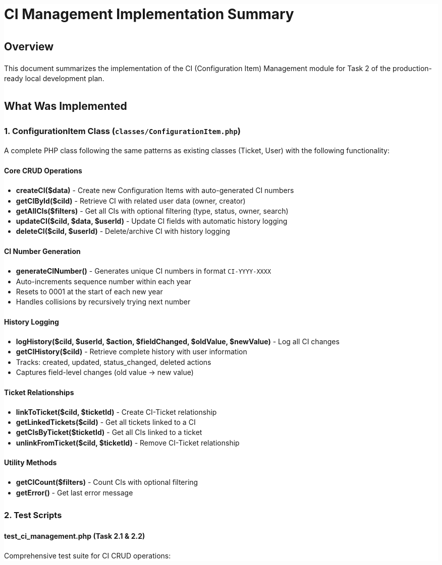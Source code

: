 # CI Management Implementation Summary

## Overview

This document summarizes the implementation of the CI (Configuration Item) Management module for Task 2 of the production-ready local development plan.

## What Was Implemented

### 1. ConfigurationItem Class (`classes/ConfigurationItem.php`)

A complete PHP class following the same patterns as existing classes (Ticket, User) with the following functionality:

#### Core CRUD Operations
- **createCI($data)** - Create new Configuration Items with auto-generated CI numbers
- **getCIById($ciId)** - Retrieve CI with related user data (owner, creator)
- **getAllCIs($filters)** - Get all CIs with optional filtering (type, status, owner, search)
- **updateCI($ciId, $data, $userId)** - Update CI fields with automatic history logging
- **deleteCI($ciId, $userId)** - Delete/archive CI with history logging

#### CI Number Generation
- **generateCINumber()** - Generates unique CI numbers in format `CI-YYYY-XXXX`
- Auto-increments sequence number within each year
- Resets to 0001 at the start of each new year
- Handles collisions by recursively trying next number

#### History Logging
- **logHistory($ciId, $userId, $action, $fieldChanged, $oldValue, $newValue)** - Log all CI changes
- **getCIHistory($ciId)** - Retrieve complete history with user information
- Tracks: created, updated, status_changed, deleted actions
- Captures field-level changes (old value → new value)

#### Ticket Relationships
- **linkToTicket($ciId, $ticketId)** - Create CI-Ticket relationship
- **getLinkedTickets($ciId)** - Get all tickets linked to a CI
- **getCIsByTicket($ticketId)** - Get all CIs linked to a ticket
- **unlinkFromTicket($ciId, $ticketId)** - Remove CI-Ticket relationship

#### Utility Methods
- **getCICount($filters)** - Count CIs with optional filtering
- **getError()** - Get last error message

### 2. Test Scripts

#### test_ci_management.php (Task 2.1 & 2.2)
Comprehensive test suite for CI CRUD operations:
